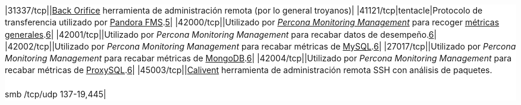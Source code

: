 |31337/tcp||[Back Orifice](https://es.wikipedia.org/wiki/Back_Orifice "Back Orifice") herramienta de administración remota (por lo general troyanos)|
|41121/tcp|tentacle|Protocolo de transferencia utilizado por [Pandora FMS](https://es.wikipedia.org/wiki/Pandora_FMS "Pandora FMS").[5](https://es.wikipedia.org/wiki/Anexo:Puertos_de_red#cite_note-5)​|
|42000/tcp||Utilizado por [_Percona Monitoring Management_](https://es.wikipedia.org/wiki/Percona#Productos "Percona") para recoger [métricas generales](https://es.wikipedia.org/wiki/M%C3%A9trica_del_software "Métrica del software").[6](https://es.wikipedia.org/wiki/Anexo:Puertos_de_red#cite_note-Percona-Monitoring-Managament-6)​|
|42001/tcp||Utilizado por _Percona Monitoring Management_ para recabar datos de desempeño.[6](https://es.wikipedia.org/wiki/Anexo:Puertos_de_red#cite_note-Percona-Monitoring-Managament-6)​|
|42002/tcp||Utilizado por _Percona Monitoring Management_ para recabar métricas de [MySQL](https://es.wikipedia.org/wiki/MySQL "MySQL").[6](https://es.wikipedia.org/wiki/Anexo:Puertos_de_red#cite_note-Percona-Monitoring-Managament-6)​|
|27017/tcp||Utilizado por _Percona Monitoring Management_ para recabar métricas de [MongoDB](https://es.wikipedia.org/wiki/MongoDB "MongoDB").[6](https://es.wikipedia.org/wiki/Anexo:Puertos_de_red#cite_note-Percona-Monitoring-Managament-6)​|
|42004/tcp||Utilizado por _Percona Monitoring Management_ para recabar métricas de [ProxySQL](https://es.wikipedia.org/w/index.php?title=ProxySQL&action=edit&redlink=1 "ProxySQL (aún no redactado)").[6](https://es.wikipedia.org/wiki/Anexo:Puertos_de_red#cite_note-Percona-Monitoring-Managament-6)​|
|45003/tcp||[Calivent](https://es.wikipedia.org/w/index.php?title=Calivent&action=edit&redlink=1 "Calivent (aún no redactado)") herramienta de administración remota SSH con análisis de paquetes.<br><br>smb /tcp/udp 137-19,445|
